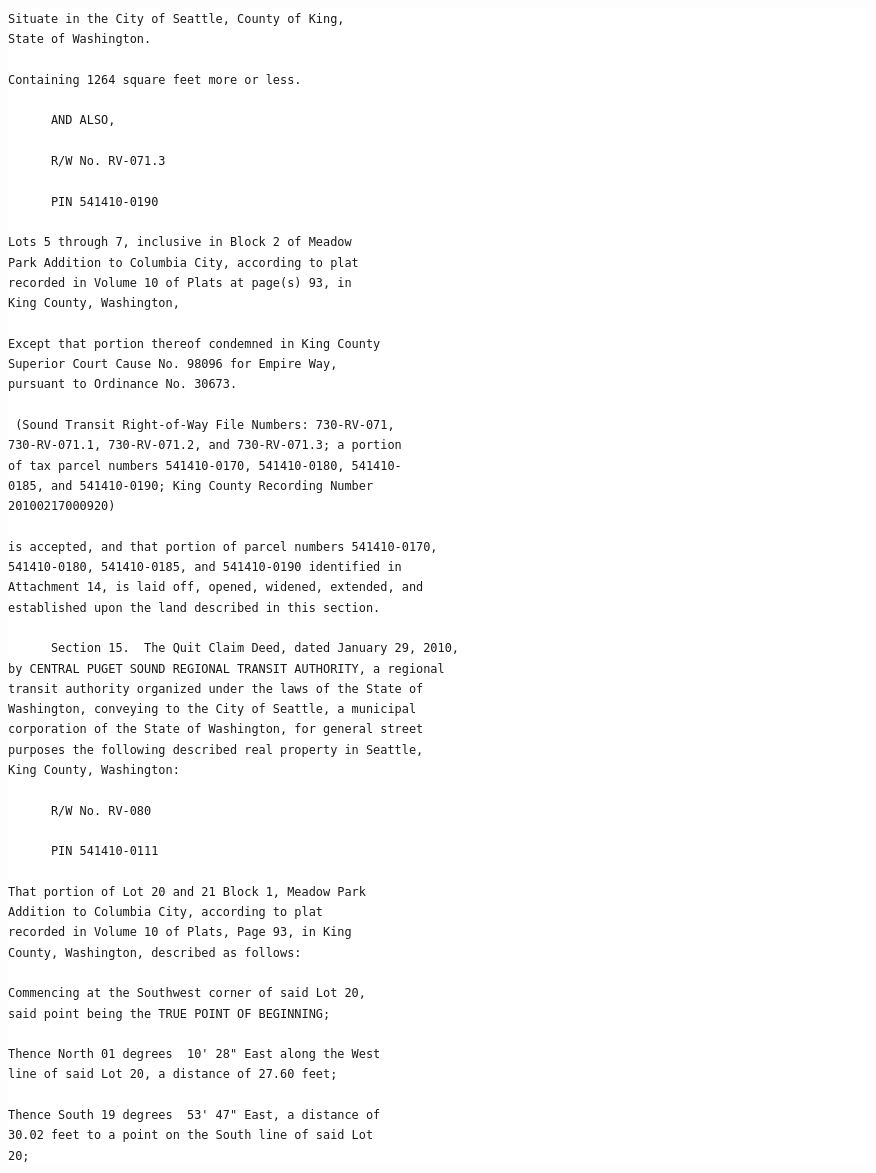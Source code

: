     Situate in the City of Seattle, County of King,  
    State of Washington.  
  
    Containing 1264 square feet more or less.  
  
          AND ALSO,  
  
          R/W No. RV-071.3  
  
          PIN 541410-0190  
  
    Lots 5 through 7, inclusive in Block 2 of Meadow  
    Park Addition to Columbia City, according to plat  
    recorded in Volume 10 of Plats at page(s) 93, in  
    King County, Washington,  
  
    Except that portion thereof condemned in King County  
    Superior Court Cause No. 98096 for Empire Way,  
    pursuant to Ordinance No. 30673.  
  
     (Sound Transit Right-of-Way File Numbers: 730-RV-071,  
    730-RV-071.1, 730-RV-071.2, and 730-RV-071.3; a portion  
    of tax parcel numbers 541410-0170, 541410-0180, 541410-  
    0185, and 541410-0190; King County Recording Number  
    20100217000920)  
  
    is accepted, and that portion of parcel numbers 541410-0170,  
    541410-0180, 541410-0185, and 541410-0190 identified in  
    Attachment 14, is laid off, opened, widened, extended, and  
    established upon the land described in this section.  
  
          Section 15.  The Quit Claim Deed, dated January 29, 2010,  
    by CENTRAL PUGET SOUND REGIONAL TRANSIT AUTHORITY, a regional  
    transit authority organized under the laws of the State of  
    Washington, conveying to the City of Seattle, a municipal  
    corporation of the State of Washington, for general street  
    purposes the following described real property in Seattle,  
    King County, Washington:  
  
          R/W No. RV-080  
  
          PIN 541410-0111  
  
    That portion of Lot 20 and 21 Block 1, Meadow Park  
    Addition to Columbia City, according to plat  
    recorded in Volume 10 of Plats, Page 93, in King  
    County, Washington, described as follows:  
  
    Commencing at the Southwest corner of said Lot 20,  
    said point being the TRUE POINT OF BEGINNING;  
  
    Thence North 01 degrees  10' 28" East along the West  
    line of said Lot 20, a distance of 27.60 feet;  
  
    Thence South 19 degrees  53' 47" East, a distance of  
    30.02 feet to a point on the South line of said Lot  
    20;  
  